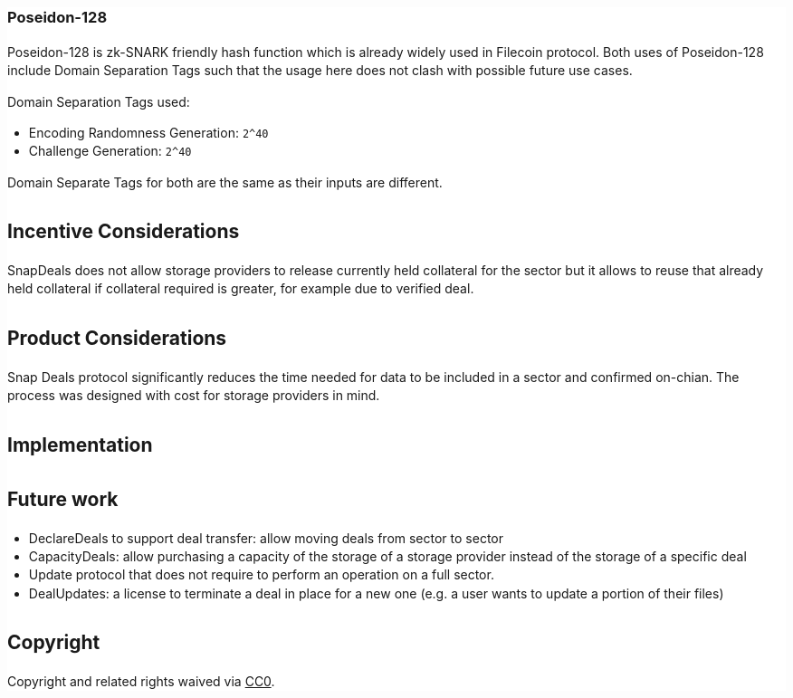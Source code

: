 
### Poseidon-128

Poseidon-128 is zk-SNARK friendly hash function which is already widely used in Filecoin protocol.
Both uses of Poseidon-128 include Domain Separation Tags such that the usage here does not clash with possible future use cases.

Domain Separation Tags used:
 - Encoding Randomness Generation: `2^40`
 - Challenge Generation: `2^40`

Domain Separate Tags for both are the same as their inputs are different.

## Incentive Considerations

SnapDeals does not allow storage providers to release currently held collateral for the sector but it allows
to reuse that already held collateral if collateral required is greater, for example due to verified deal.

## Product Considerations

Snap Deals protocol significantly reduces the time needed for data to be included in a sector
and confirmed on-chian. The process was designed with cost for storage providers in mind.

## Implementation

## Future work

* DeclareDeals to support deal transfer: allow moving deals from sector to sector
* CapacityDeals: allow purchasing a capacity of the storage of a storage provider instead of the storage of a specific deal
* Update protocol that does not require to perform an operation on a full sector.
* DealUpdates: a license to terminate a deal in place for a new one (e.g. a user wants to update a portion of their files)

## Copyright

Copyright and related rights waived via [CC0](https://creativecommons.org/publicdomain/zero/1.0/).

